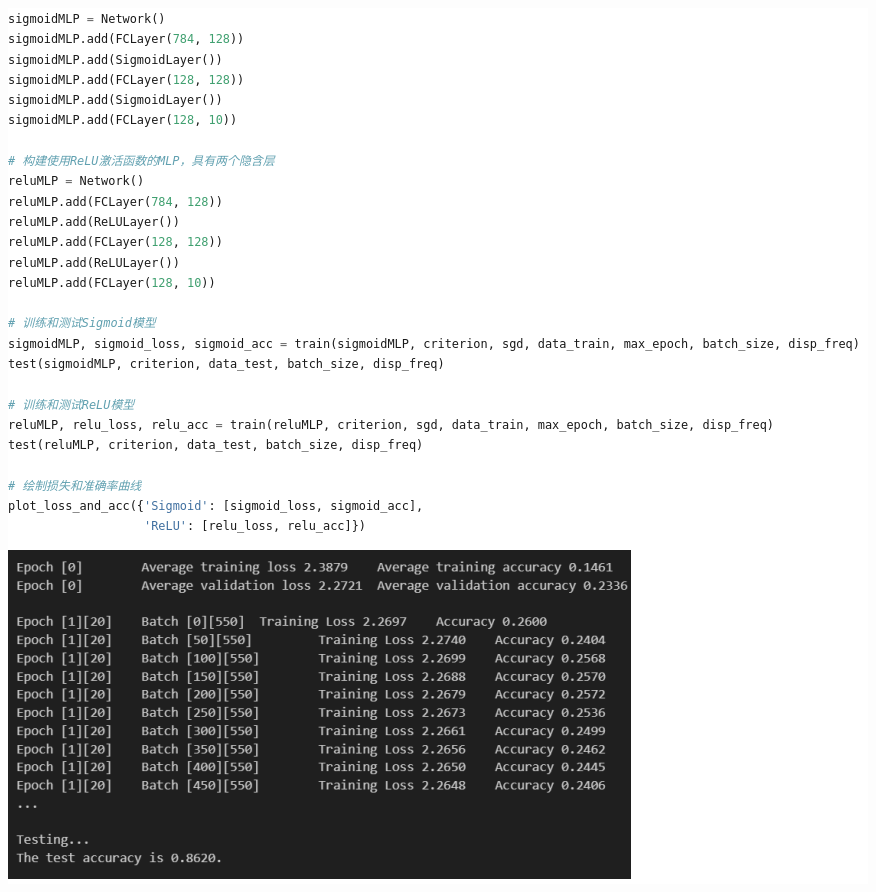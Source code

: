 ```python
sigmoidMLP = Network()
sigmoidMLP.add(FCLayer(784, 128))
sigmoidMLP.add(SigmoidLayer())
sigmoidMLP.add(FCLayer(128, 128))
sigmoidMLP.add(SigmoidLayer())
sigmoidMLP.add(FCLayer(128, 10))

# 构建使用ReLU激活函数的MLP，具有两个隐含层
reluMLP = Network()
reluMLP.add(FCLayer(784, 128))
reluMLP.add(ReLULayer())
reluMLP.add(FCLayer(128, 128))
reluMLP.add(ReLULayer())
reluMLP.add(FCLayer(128, 10))

# 训练和测试Sigmoid模型
sigmoidMLP, sigmoid_loss, sigmoid_acc = train(sigmoidMLP, criterion, sgd, data_train, max_epoch, batch_size, disp_freq)
test(sigmoidMLP, criterion, data_test, batch_size, disp_freq)

# 训练和测试ReLU模型
reluMLP, relu_loss, relu_acc = train(reluMLP, criterion, sgd, data_train, max_epoch, batch_size, disp_freq)
test(reluMLP, criterion, data_test, batch_size, disp_freq)

# 绘制损失和准确率曲线
plot_loss_and_acc({'Sigmoid': [sigmoid_loss, sigmoid_acc],
                   'ReLU': [relu_loss, relu_acc]})

```

![alt text](image-9.png)
